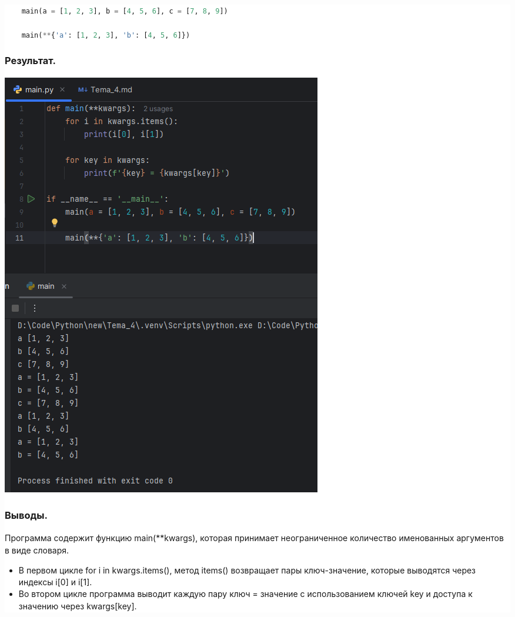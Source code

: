 ```python
    main(a = [1, 2, 3], b = [4, 5, 6], c = [7, 8, 9])

    main(**{'a': [1, 2, 3], 'b': [4, 5, 6]})
```
### Результат.
![Меню](https://github.com/wasdwasdasd/Software_Engineering/blob/%D0%A2%D0%B5%D0%BC%D0%B0_4/pic/Tema4_Laba5.PNG)
### Выводы.
Программа содержит функцию main(**kwargs), которая принимает неограниченное количество именованных аргументов в виде словаря.
- В первом цикле for i in kwargs.items(), метод items() возвращает пары ключ-значение, которые выводятся через индексы i[0] и i[1].
- Во втором цикле программа выводит каждую пару ключ = значение с использованием ключей key и доступа к значению через kwargs[key].

